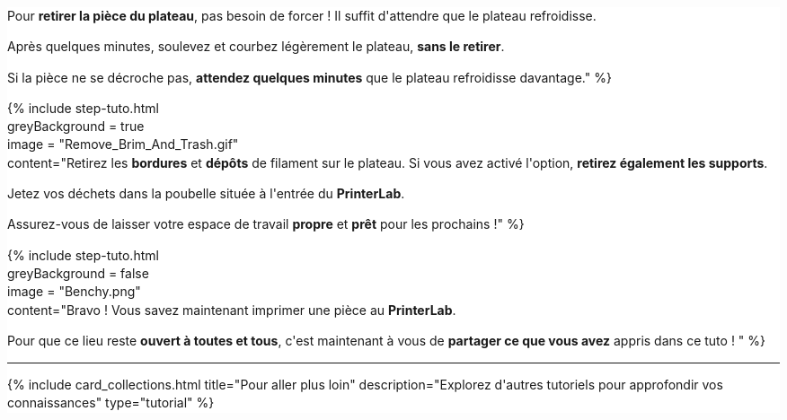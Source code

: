 Pour **retirer la pièce du plateau**, pas besoin de forcer ! Il suffit d'attendre que le plateau refroidisse.

Après quelques minutes, soulevez et courbez légèrement le plateau, **sans le retirer**.

Si la pièce ne se décroche pas, **attendez quelques minutes** que le plateau refroidisse davantage."
%}

{% include step-tuto.html  
greyBackground = true  
image = "Remove_Brim_And_Trash.gif"  
content="Retirez les **bordures** et **dépôts** de filament sur le plateau. Si vous avez activé l'option, **retirez également les supports**.

Jetez vos déchets dans la poubelle située à l'entrée du **PrinterLab**.

Assurez-vous de laisser votre espace de travail **propre** et **prêt** pour les prochains !"
%}

{% include step-tuto.html  
greyBackground = false  
image = "Benchy.png"  
content="Bravo ! Vous savez maintenant imprimer une pièce au **PrinterLab**.

Pour que ce lieu reste **ouvert à toutes et tous**, c'est maintenant à vous de **partager ce que vous avez** appris dans ce tuto !
"
%}

---

{%
  include card_collections.html
  title="Pour aller plus loin"
  description="Explorez d'autres tutoriels pour approfondir vos connaissances"
  type="tutorial"
%}